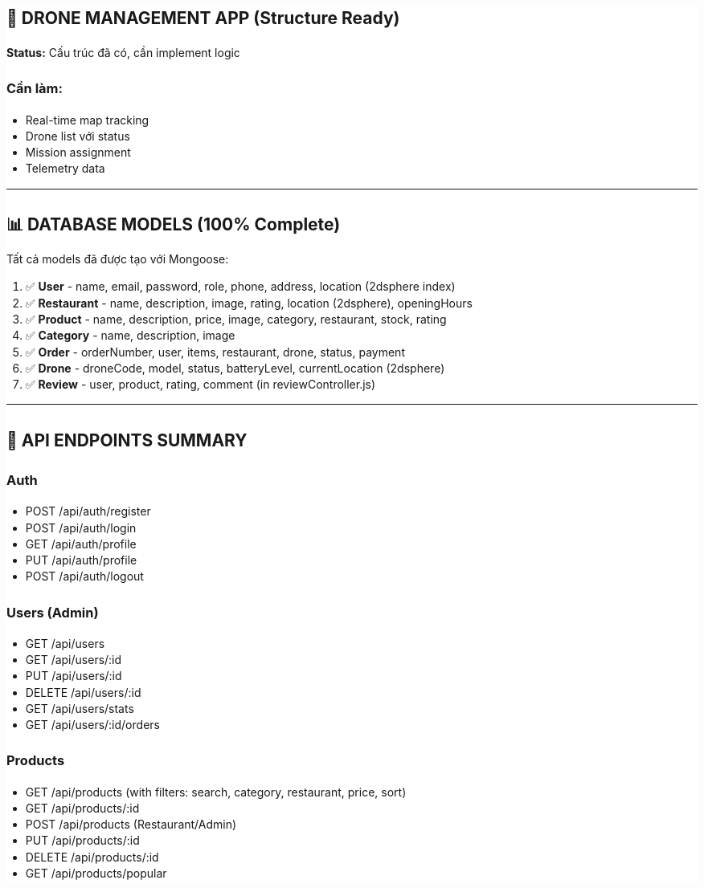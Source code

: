 ## 🚁 DRONE MANAGEMENT APP (Structure Ready)

**Status:** Cấu trúc đã có, cần implement logic

### Cần làm:
- Real-time map tracking
- Drone list với status
- Mission assignment
- Telemetry data

---

## 📊 DATABASE MODELS (100% Complete)

Tất cả models đã được tạo với Mongoose:

1. ✅ **User** - name, email, password, role, phone, address, location (2dsphere index)
2. ✅ **Restaurant** - name, description, image, rating, location (2dsphere), openingHours
3. ✅ **Product** - name, description, price, image, category, restaurant, stock, rating
4. ✅ **Category** - name, description, image
5. ✅ **Order** - orderNumber, user, items, restaurant, drone, status, payment
6. ✅ **Drone** - droneCode, model, status, batteryLevel, currentLocation (2dsphere)
7. ✅ **Review** - user, product, rating, comment (in reviewController.js)

---

## 🔌 API ENDPOINTS SUMMARY

### Auth
- POST /api/auth/register
- POST /api/auth/login
- GET /api/auth/profile
- PUT /api/auth/profile
- POST /api/auth/logout

### Users (Admin)
- GET /api/users
- GET /api/users/:id
- PUT /api/users/:id
- DELETE /api/users/:id
- GET /api/users/stats
- GET /api/users/:id/orders

### Products
- GET /api/products (with filters: search, category, restaurant, price, sort)
- GET /api/products/:id
- POST /api/products (Restaurant/Admin)
- PUT /api/products/:id
- DELETE /api/products/:id
- GET /api/products/popular
